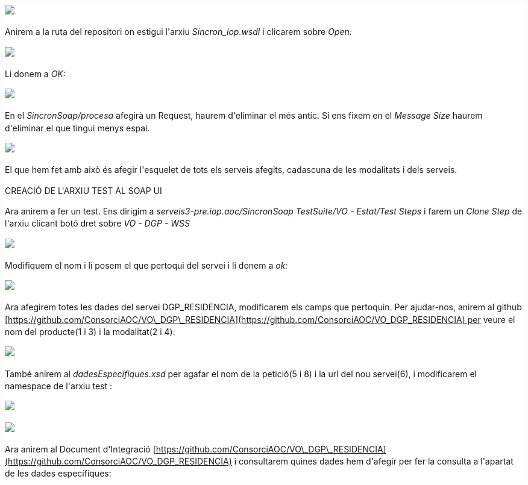 ![](attachments/81854920/81855298.png)

  

Anirem a la ruta del repositori on estigui l'arxiu _Sincron\_iop.wsdl_ i clicarem sobre _Open:_

![](attachments/81854920/81855299.png)

  

Li donem a _OK:_

![](attachments/81854920/81855300.png)

  

En el _SincronSoap/procesa_ afegirà un Request, haurem d'eliminar el més antic. Si ens fixem en el _Message Size_ haurem d'eliminar el que tingui menys espai. 

![](attachments/81854920/81855301.png)

  

El que hem fet amb això és afegir l'esquelet de tots els serveis afegits, cadascuna de les modalitats i dels serveis.

  

CREACIÓ DE L'ARXIU TEST AL SOAP UI

Ara anirem a fer un test. Ens dirigim a _serveis3-pre.iop.aoc/SincronSoap TestSuite/VO - Estat/Test Steps_ i farem un _Clone Step_ de l'arxiu clicant botó dret sobre _VO - DGP - WSS_ 

_![](attachments/81854920/81855303.png)_

  

Modifiquem el nom i li posem el que pertoqui del servei i li donem a _ok:_

_![](attachments/81854920/81855304.png)_

  

Ara afegirem totes les dades del servei DGP\_RESIDENCIA, modificarem els camps que pertoquin. Per ajudar-nos, anirem al github [https://github.com/ConsorciAOC/VO\_DGP\_RESIDENCIA](https://github.com/ConsorciAOC/VO_DGP_RESIDENCIA) per veure el nom del producte(1 i 3) i la modalitat(2 i 4):

![](attachments/81854920/81855305.png)

  

També anirem al _dadesEspecífiques.xsd_ per agafar el nom de la petició(5 i 8) i la url del nou servei(6), i modificarem el namespace de l'arxiu test <DatosEspecificos>:

![](attachments/81854920/81855297.png)

  

![](attachments/81854920/81855291.png)

  

Ara anirem al Document d'Integració [https://github.com/ConsorciAOC/VO\_DGP\_RESIDENCIA](https://github.com/ConsorciAOC/VO_DGP_RESIDENCIA) i consultarem quines dades hem d'afegir per fer la consulta a l'apartat de les dades específiques:
